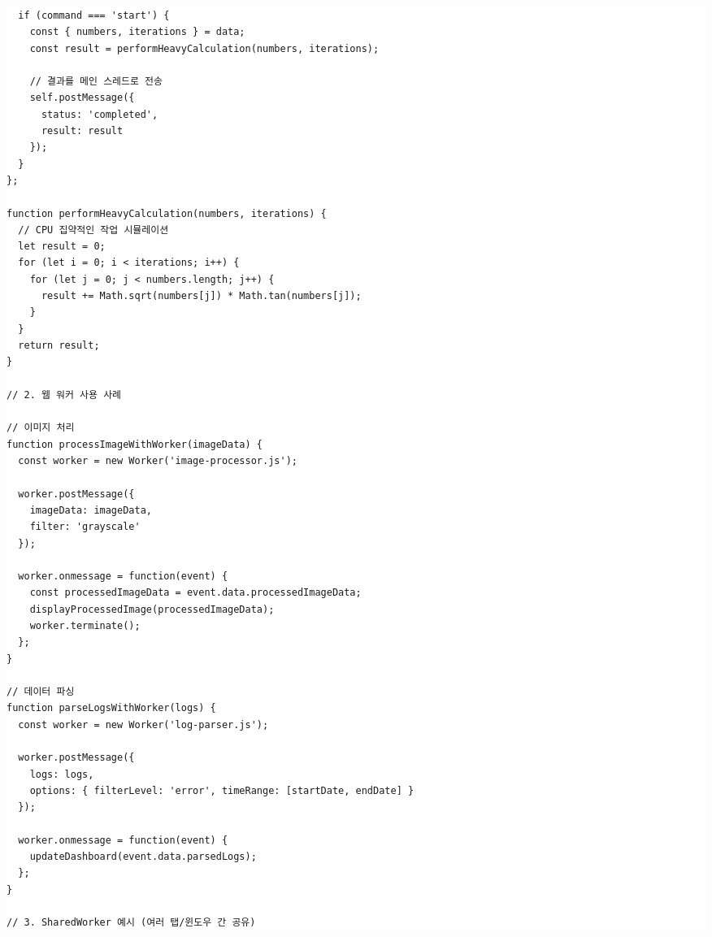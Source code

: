       if (command === 'start') {
        const { numbers, iterations } = data;
        const result = performHeavyCalculation(numbers, iterations);
        
        // 결과를 메인 스레드로 전송
        self.postMessage({
          status: 'completed',
          result: result
        });
      }
    };
    
    function performHeavyCalculation(numbers, iterations) {
      // CPU 집약적인 작업 시뮬레이션
      let result = 0;
      for (let i = 0; i < iterations; i++) {
        for (let j = 0; j < numbers.length; j++) {
          result += Math.sqrt(numbers[j]) * Math.tan(numbers[j]);
        }
      }
      return result;
    }
    
    // 2. 웹 워커 사용 사례
    
    // 이미지 처리
    function processImageWithWorker(imageData) {
      const worker = new Worker('image-processor.js');
      
      worker.postMessage({
        imageData: imageData,
        filter: 'grayscale'
      });
      
      worker.onmessage = function(event) {
        const processedImageData = event.data.processedImageData;
        displayProcessedImage(processedImageData);
        worker.terminate();
      };
    }
    
    // 데이터 파싱
    function parseLogsWithWorker(logs) {
      const worker = new Worker('log-parser.js');
      
      worker.postMessage({
        logs: logs,
        options: { filterLevel: 'error', timeRange: [startDate, endDate] }
      });
      
      worker.onmessage = function(event) {
        updateDashboard(event.data.parsedLogs);
      };
    }
    
    // 3. SharedWorker 예시 (여러 탭/윈도우 간 공유)
    